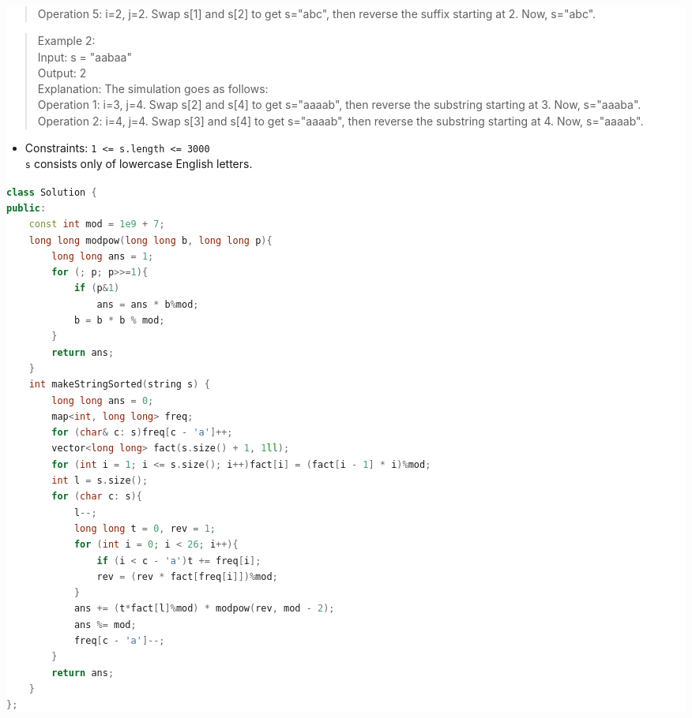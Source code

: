 >Operation 5: i=2, j=2. Swap s[1] and s[2] to get s="abc", then reverse the suffix starting at 2. Now, s="abc".<br />
 
>Example 2:<br />
>Input: s = "aabaa"<br />
>Output: 2<br />
>Explanation: The simulation goes as follows:<br />
>Operation 1: i=3, j=4. Swap s[2] and s[4] to get s="aaaab", then reverse the substring starting at 3. Now, s="aaaba".<br />
>Operation 2: i=4, j=4. Swap s[3] and s[4] to get s="aaaab", then reverse the substring starting at 4. Now, s="aaaab".<br />
 

* Constraints: `1 <= s.length <= 3000`<br />
`s` consists only of lowercase English letters.<br />
 
```cpp
class Solution {
public:
    const int mod = 1e9 + 7;
    long long modpow(long long b, long long p){
        long long ans = 1;
        for (; p; p>>=1){
            if (p&1)
                ans = ans * b%mod;
            b = b * b % mod;
        }
        return ans;
    }
    int makeStringSorted(string s) {
        long long ans = 0;
        map<int, long long> freq; 
        for (char& c: s)freq[c - 'a']++;
        vector<long long> fact(s.size() + 1, 1ll);
        for (int i = 1; i <= s.size(); i++)fact[i] = (fact[i - 1] * i)%mod;
        int l = s.size();
        for (char c: s){
            l--;
            long long t = 0, rev = 1;
            for (int i = 0; i < 26; i++){
                if (i < c - 'a')t += freq[i];
                rev = (rev * fact[freq[i]])%mod;
            }
            ans += (t*fact[l]%mod) * modpow(rev, mod - 2);
            ans %= mod;
            freq[c - 'a']--;
        }
        return ans;
    }
};
```
                         
                         
                        
    